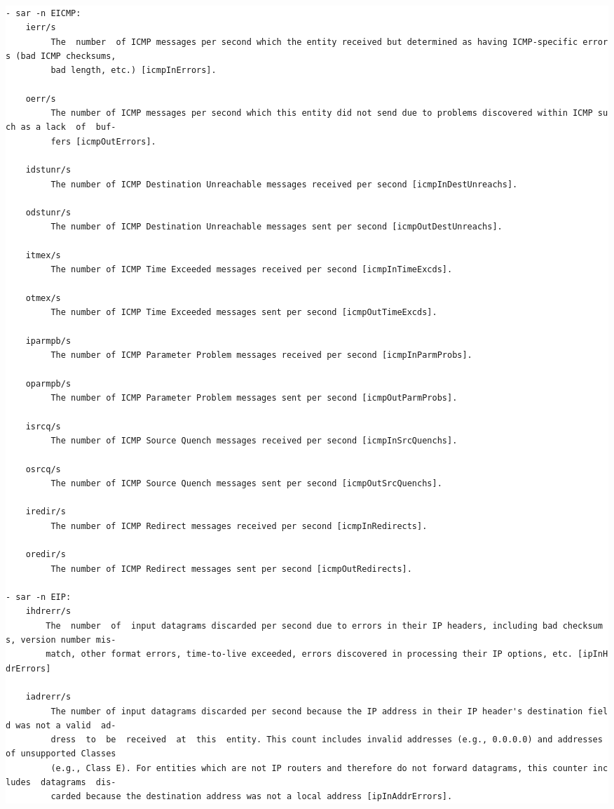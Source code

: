     - sar -n EICMP:
        ierr/s
             The  number  of ICMP messages per second which the entity received but determined as having ICMP-specific errors (bad ICMP checksums,
             bad length, etc.) [icmpInErrors].

        oerr/s
             The number of ICMP messages per second which this entity did not send due to problems discovered within ICMP such as a lack  of  buf‐
             fers [icmpOutErrors].

        idstunr/s
             The number of ICMP Destination Unreachable messages received per second [icmpInDestUnreachs].

        odstunr/s
             The number of ICMP Destination Unreachable messages sent per second [icmpOutDestUnreachs].

        itmex/s
             The number of ICMP Time Exceeded messages received per second [icmpInTimeExcds].

        otmex/s
             The number of ICMP Time Exceeded messages sent per second [icmpOutTimeExcds].

        iparmpb/s
             The number of ICMP Parameter Problem messages received per second [icmpInParmProbs].

        oparmpb/s
             The number of ICMP Parameter Problem messages sent per second [icmpOutParmProbs].

        isrcq/s
             The number of ICMP Source Quench messages received per second [icmpInSrcQuenchs].

        osrcq/s
             The number of ICMP Source Quench messages sent per second [icmpOutSrcQuenchs].

        iredir/s
             The number of ICMP Redirect messages received per second [icmpInRedirects].

        oredir/s
             The number of ICMP Redirect messages sent per second [icmpOutRedirects].

    - sar -n EIP:
        ihdrerr/s
            The  number  of  input datagrams discarded per second due to errors in their IP headers, including bad checksums, version number mis‐
            match, other format errors, time-to-live exceeded, errors discovered in processing their IP options, etc. [ipInHdrErrors]

        iadrerr/s
             The number of input datagrams discarded per second because the IP address in their IP header's destination field was not a valid  ad‐
             dress  to  be  received  at  this  entity. This count includes invalid addresses (e.g., 0.0.0.0) and addresses of unsupported Classes
             (e.g., Class E). For entities which are not IP routers and therefore do not forward datagrams, this counter includes  datagrams  dis‐
             carded because the destination address was not a local address [ipInAddrErrors].
